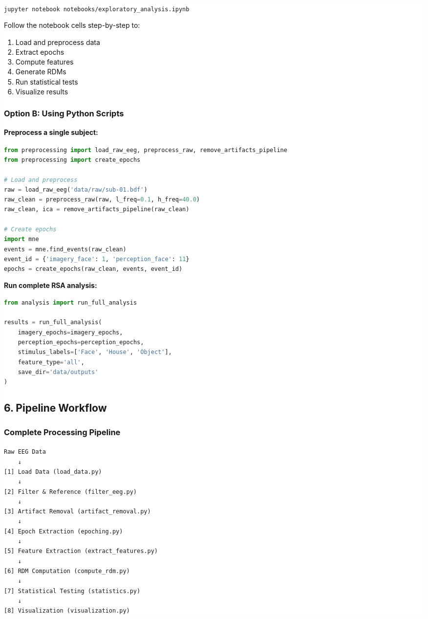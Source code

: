 ```bash
jupyter notebook notebooks/exploratory_analysis.ipynb
```

Follow the notebook cells step-by-step to:
1. Load and preprocess data
2. Extract epochs
3. Compute features
4. Generate RDMs
5. Run statistical tests
6. Visualize results

### Option B: Using Python Scripts

**Preprocess a single subject:**
```python
from preprocessing import load_raw_eeg, preprocess_raw, remove_artifacts_pipeline
from preprocessing import create_epochs

# Load and preprocess
raw = load_raw_eeg('data/raw/sub-01.bdf')
raw_clean = preprocess_raw(raw, l_freq=0.1, h_freq=40.0)
raw_clean, ica = remove_artifacts_pipeline(raw_clean)

# Create epochs
import mne
events = mne.find_events(raw_clean)
event_id = {'imagery_face': 1, 'perception_face': 11}
epochs = create_epochs(raw_clean, events, event_id)
```

**Run complete RSA analysis:**
```python
from analysis import run_full_analysis

results = run_full_analysis(
    imagery_epochs=imagery_epochs,
    perception_epochs=perception_epochs,
    stimulus_labels=['Face', 'House', 'Object'],
    feature_type='all',
    save_dir='data/outputs'
)
```

## 6. Pipeline Workflow

### Complete Processing Pipeline

```
Raw EEG Data
    ↓
[1] Load Data (load_data.py)
    ↓
[2] Filter & Reference (filter_eeg.py)
    ↓
[3] Artifact Removal (artifact_removal.py)
    ↓
[4] Epoch Extraction (epoching.py)
    ↓
[5] Feature Extraction (extract_features.py)
    ↓
[6] RDM Computation (compute_rdm.py)
    ↓
[7] Statistical Testing (statistics.py)
    ↓
[8] Visualization (visualization.py)
```